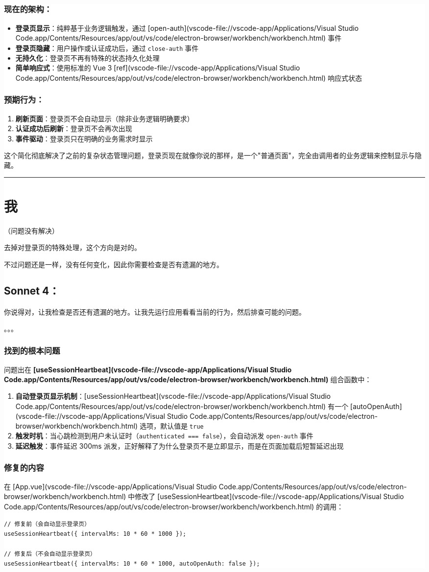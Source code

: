 ### 现在的架构：

- **登录页显示**：纯粹基于业务逻辑触发，通过 [open-auth](vscode-file://vscode-app/Applications/Visual Studio Code.app/Contents/Resources/app/out/vs/code/electron-browser/workbench/workbench.html) 事件
- **登录页隐藏**：用户操作或认证成功后，通过 `close-auth` 事件
- **无持久化**：登录页不再有特殊的状态持久化处理
- **简单响应式**：使用标准的 Vue 3 [ref](vscode-file://vscode-app/Applications/Visual Studio Code.app/Contents/Resources/app/out/vs/code/electron-browser/workbench/workbench.html) 响应式状态

### 预期行为：

1. **刷新页面**：登录页不会自动显示（除非业务逻辑明确要求）
2. **认证成功后刷新**：登录页不会再次出现
3. **事件驱动**：登录页只在明确的业务需求时显示

这个简化彻底解决了之前的复杂状态管理问题，登录页现在就像你说的那样，是一个"普通页面"，完全由调用者的业务逻辑来控制显示与隐藏。

--------------------------------

# 我

（问题没有解决）

去掉对登录页的特殊处理，这个方向是对的。

不过问题还是一样，没有任何变化，因此你需要检查是否有遗漏的地方。

## Sonnet 4：

你说得对，让我检查是否还有遗漏的地方。让我先运行应用看看当前的行为，然后排查可能的问题。

。。。

### 找到的根本问题

问题出在 **[useSessionHeartbeat](vscode-file://vscode-app/Applications/Visual Studio Code.app/Contents/Resources/app/out/vs/code/electron-browser/workbench/workbench.html)** 组合函数中：

1. **自动登录页显示机制**：[useSessionHeartbeat](vscode-file://vscode-app/Applications/Visual Studio Code.app/Contents/Resources/app/out/vs/code/electron-browser/workbench/workbench.html) 有一个 [autoOpenAuth](vscode-file://vscode-app/Applications/Visual Studio Code.app/Contents/Resources/app/out/vs/code/electron-browser/workbench/workbench.html) 选项，默认值是 `true`
2. **触发时机**：当心跳检测到用户未认证时（`authenticated === false`），会自动派发 `open-auth` 事件
3. **延迟触发**：事件延迟 300ms 派发，正好解释了为什么登录页不是立即显示，而是在页面加载后短暂延迟出现

### 修复的内容

在 [App.vue](vscode-file://vscode-app/Applications/Visual Studio Code.app/Contents/Resources/app/out/vs/code/electron-browser/workbench/workbench.html) 中修改了 [useSessionHeartbeat](vscode-file://vscode-app/Applications/Visual Studio Code.app/Contents/Resources/app/out/vs/code/electron-browser/workbench/workbench.html) 的调用：

```
// 修复前（会自动显示登录页）
useSessionHeartbeat({ intervalMs: 10 * 60 * 1000 });

// 修复后（不会自动显示登录页）
useSessionHeartbeat({ intervalMs: 10 * 60 * 1000, autoOpenAuth: false });
```
